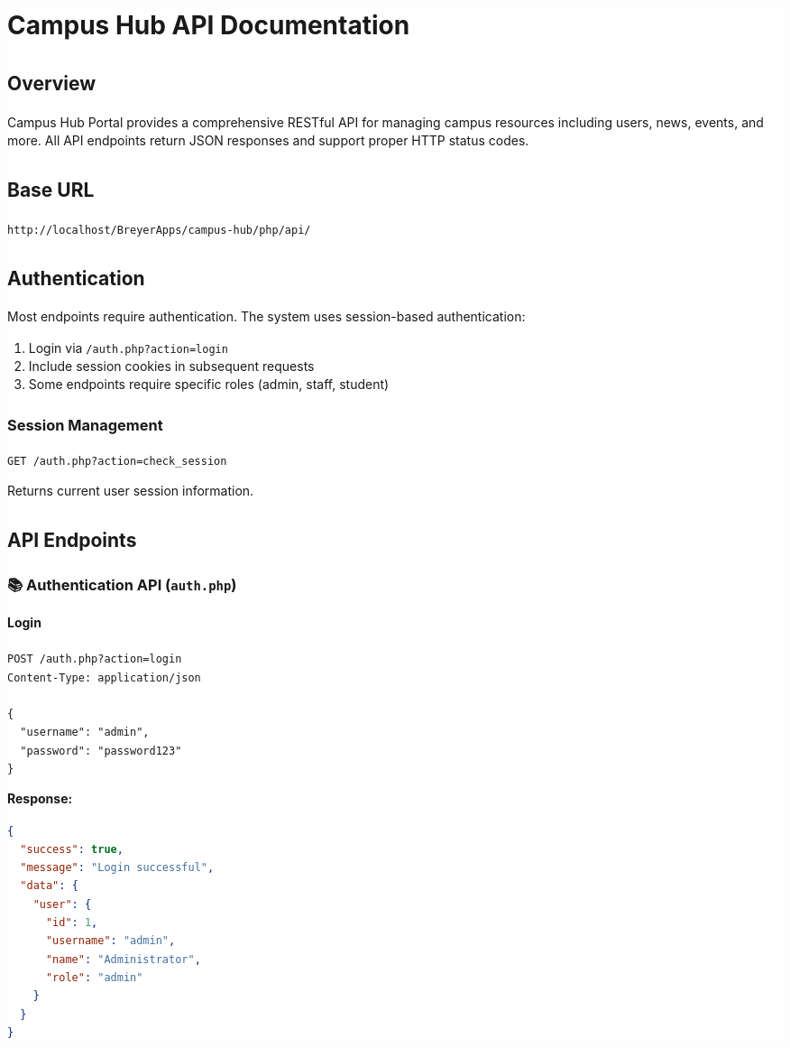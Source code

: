 # Campus Hub API Documentation

## Overview

Campus Hub Portal provides a comprehensive RESTful API for managing campus resources including users, news, events, and more. All API endpoints return JSON responses and support proper HTTP status codes.

## Base URL

```
http://localhost/BreyerApps/campus-hub/php/api/
```

## Authentication

Most endpoints require authentication. The system uses session-based authentication:

1. Login via `/auth.php?action=login`
2. Include session cookies in subsequent requests
3. Some endpoints require specific roles (admin, staff, student)

### Session Management

```http
GET /auth.php?action=check_session
```

Returns current user session information.

## API Endpoints

### 📚 Authentication API (`auth.php`)

#### Login
```http
POST /auth.php?action=login
Content-Type: application/json

{
  "username": "admin",
  "password": "password123"
}
```

**Response:**
```json
{
  "success": true,
  "message": "Login successful",
  "data": {
    "user": {
      "id": 1,
      "username": "admin",
      "name": "Administrator",
      "role": "admin"
    }
  }
}
```
